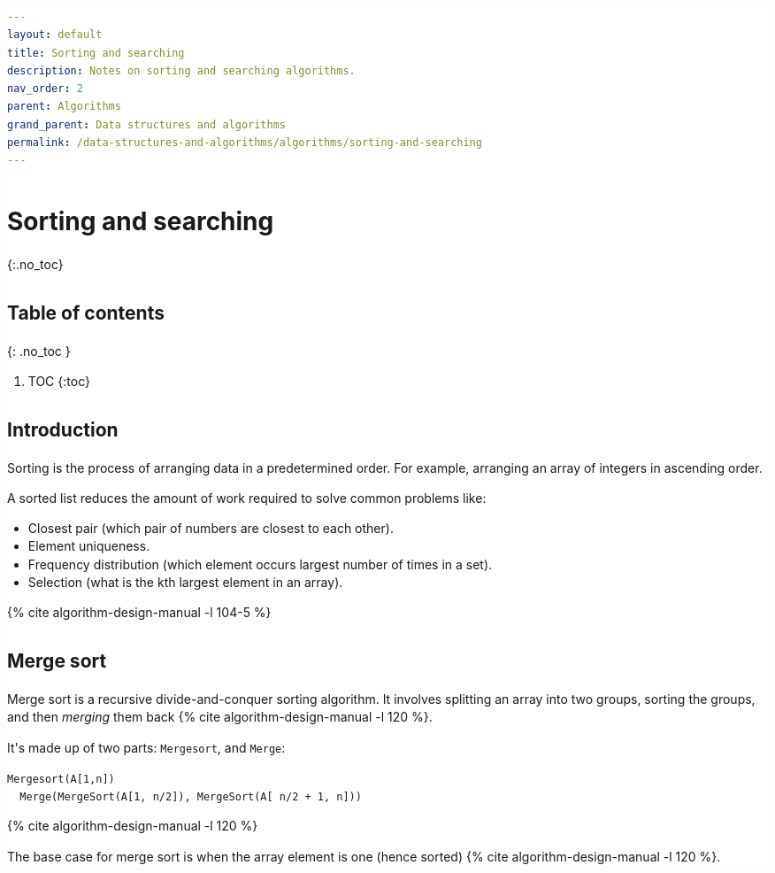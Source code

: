 ```yaml
---
layout: default
title: Sorting and searching
description: Notes on sorting and searching algorithms.
nav_order: 2
parent: Algorithms
grand_parent: Data structures and algorithms
permalink: /data-structures-and-algorithms/algorithms/sorting-and-searching
---
```




# Sorting and searching
{:.no_toc}

## Table of contents
{: .no_toc }

1. TOC
{:toc}



## Introduction

Sorting is the process of arranging data in a predetermined order. For example, arranging an array of integers in ascending order.

A sorted list reduces the amount of work required to solve common problems like:

- Closest pair (which pair of numbers are closest to each other).
- Element uniqueness.
- Frequency distribution (which element occurs largest number of times in a set).
- Selection (what is the kth largest element in an array).

{% cite algorithm-design-manual -l 104-5 %}

## Merge sort

Merge sort is a recursive divide-and-conquer sorting algorithm. It involves splitting an array into two groups, sorting the groups, and then _merging_ them back {% cite algorithm-design-manual -l 120 %}.

It's made up of two parts: `Mergesort`, and `Merge`:

```
Mergesort(A[1,n])
  Merge(MergeSort(A[1, n/2]), MergeSort(A[ n/2 + 1, n]))
```

{% cite algorithm-design-manual -l 120 %}

The base case for merge sort is when the array element is one (hence sorted) {% cite algorithm-design-manual -l 120 %}.
